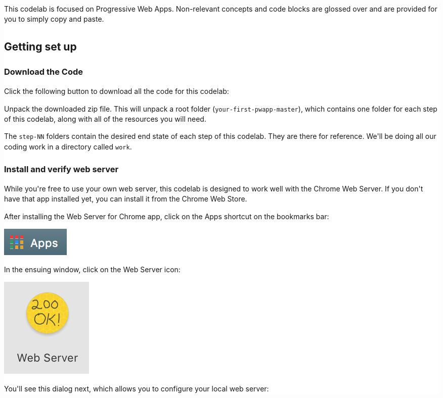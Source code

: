 This codelab is focused on Progressive Web Apps. Non-relevant concepts and code blocks are glossed over and are provided for you to simply copy and paste.


## Getting set up




### Download the Code

Click the following button to download all the code for this codelab:

[](https://github.com/googlecodelabs/your-first-pwapp/archive/master.zip)

Unpack the downloaded zip file. This will unpack a root folder (`your-first-pwapp-master`), which contains one folder for each step of this codelab, along with all of the resources you will need.

The `step-NN` folders contain the desired end state of each step of this codelab. They are there for reference. We'll be doing all our coding work in a directory called `work`.

### Install and verify web server

While you're free to use your own web server, this codelab is designed to work well with the Chrome Web Server. If you don't have that app installed yet, you can install it from the Chrome Web Store.

[](https://chrome.google.com/webstore/detail/web-server-for-chrome/ofhbbkphhbklhfoeikjpcbhemlocgigb?hl=en)

After installing the Web Server for Chrome app, click on the Apps shortcut on the bookmarks bar: 

![9efdf0d1258b78e4.png](img/9efdf0d1258b78e4.png)

In the ensuing window, click on the Web Server icon: 

![dc07bbc9fcfe7c5b.png](img/dc07bbc9fcfe7c5b.png)

You'll see this dialog next, which allows you to configure your local web server:
